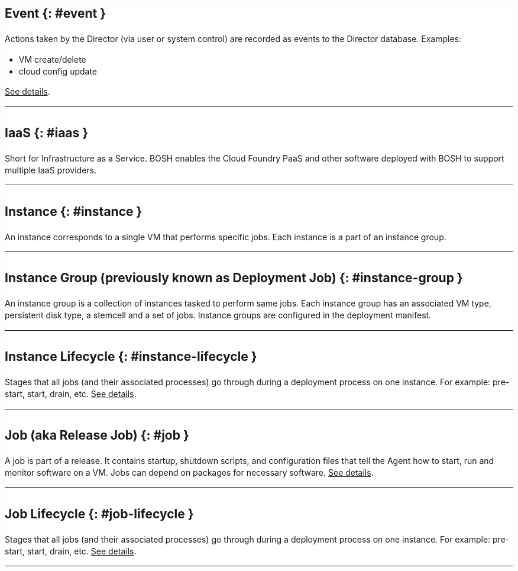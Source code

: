 ## Event {: #event }

Actions taken by the Director (via user or system control) are recorded as events to the Director database. Examples:

- VM create/delete
- cloud config update

[See details](events.md).

---
## IaaS {: #iaas }

Short for Infrastructure as a Service. BOSH enables the Cloud Foundry PaaS and other software deployed with BOSH to support multiple IaaS providers.

---
## Instance {: #instance }

An instance corresponds to a single VM that performs specific jobs. Each instance is a part of an instance group.

---
## Instance Group (previously known as Deployment Job) {: #instance-group }

An instance group is a collection of instances tasked to perform same jobs. Each instance group has an associated VM type, persistent disk type, a stemcell and a set of jobs. Instance groups are configured in the deployment manifest.

---
## Instance Lifecycle {: #instance-lifecycle }

Stages that all jobs (and their associated processes) go through during a deployment process on one instance. For example: pre-start, start, drain, etc. [See details](job-lifecycle.md).

---
## Job (aka Release Job) {: #job }

A job is part of a release. It contains startup, shutdown scripts, and configuration files that tell the Agent how to start, run and monitor software on a VM. Jobs can depend on packages for necessary software. [See details](jobs.md).

---
## Job Lifecycle {: #job-lifecycle }

Stages that all jobs (and their associated processes) go through during a deployment process on one instance. For example: pre-start, start, drain, etc. [See details](job-lifecycle.md).

---